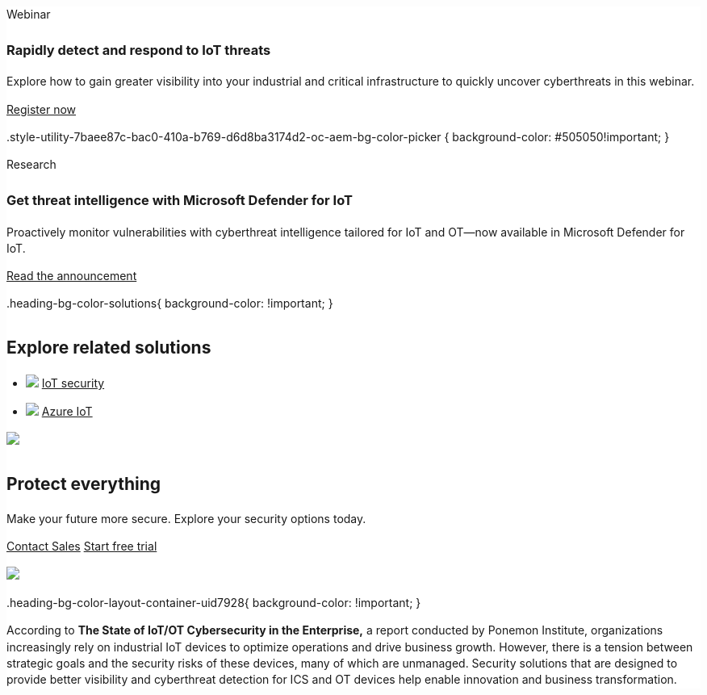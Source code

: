 Webinar

### Rapidly detect and respond to IoT threats

Explore how to gain greater visibility into your industrial and critical infrastructure to quickly uncover cyberthreats in this webinar.

[Register now](https://go.microsoft.com/fwlink/p/?LinkID=2200721&clcid=0x409&culture=en-us&country=us)

.style-utility-7baee87c-bac0-410a-b769-d6d8ba3174d2-oc-aem-bg-color-picker { background-color: #505050!important; }

Research

### Get threat intelligence with Microsoft Defender for IoT

Proactively monitor vulnerabilities with cyberthreat intelligence tailored for IoT and OT—now available in Microsoft Defender for IoT.

[Read the announcement](https://go.microsoft.com/fwlink/p/?LinkID=2200511&clcid=0x409&culture=en-us&country=us)

.heading-bg-color-solutions{ background-color: !important; }

## Explore related solutions

- ![](https://cdn-dynmedia-1.microsoft.com/is/image/microsoftcorp/Blade011_OP_IOTsecurity_70x70_RE53x3Y?resMode=sharp2&op_usm=1.5,0.65,15,0&wid=70&hei=70&qlt=100&fit=constrain) [IoT security](https://www.microsoft.com/en-us/security/business/solutions/iot-security)
    
- ![](https://cdn-dynmedia-1.microsoft.com/is/image/microsoftcorp/Blade011_OP_Azuresolution_70x70_RE53Mrg?resMode=sharp2&op_usm=1.5,0.65,15,0&wid=70&hei=70&qlt=100&fit=constrain) [Azure IoT](https://go.microsoft.com/fwlink/p/?linkid=2204415&clcid=0x409&culture=en-us&country=us)
    

![](https://cdn-dynmedia-1.microsoft.com/is/image/microsoftcorp/Product-Microsoft365-382x253_RE50Bpw?resMode=sharp2&op_usm=1.5,0.65,15,0&qlt=85)

## Protect everything

Make your future more secure. Explore your security options today.

[Contact Sales](https://go.microsoft.com/fwlink/p/?linkid=2226698&clcid=0x409&culture=en-us&country=us) [Start free trial](https://www.microsoft.com/security/business/get-started/start-free-trial)

![](https://cdn-dynmedia-1.microsoft.com/is/image/microsoftcorp/Blade012_HeroBottom_Protecteverything_960x500_RE53U0t?resMode=sharp2&op_usm=1.5,0.65,15,0&wid=900&qlt=100)

.heading-bg-color-layout-container-uid7928{ background-color: !important; }

 

According to **The State of IoT/OT Cybersecurity in the Enterprise,** a report conducted by Ponemon Institute, organizations increasingly rely on industrial IoT devices to optimize operations and drive business growth. However, there is a tension between strategic goals and the security risks of these devices, many of which are unmanaged. Security solutions that are designed to provide better visibility and cyberthreat detection for ICS and OT devices help enable innovation and business transformation.
